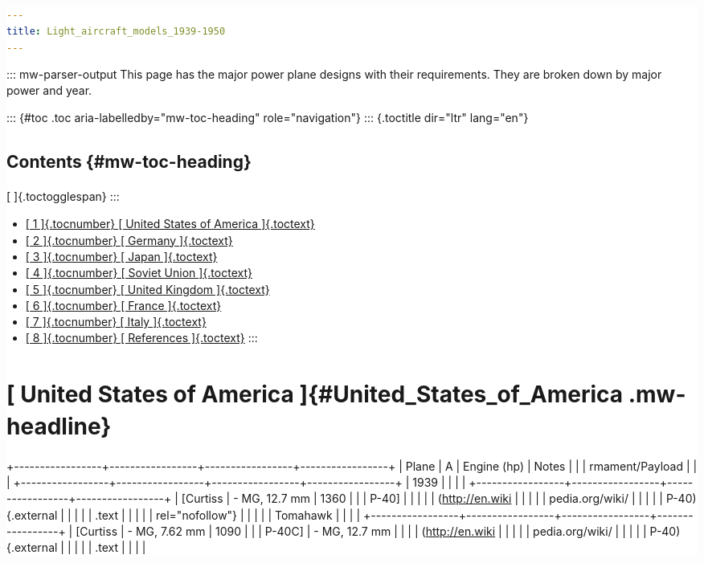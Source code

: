 ```yaml
---
title: Light_aircraft_models_1939-1950
---
```

::: mw-parser-output
This page has the major power plane designs with their requirements.
They are broken down by major power and year.

::: {#toc .toc aria-labelledby="mw-toc-heading" role="navigation"}
::: {.toctitle dir="ltr" lang="en"}
## Contents {#mw-toc-heading}

[ ]{.toctogglespan}
:::

-   [[ 1 ]{.tocnumber} [ United States of America
    ]{.toctext}](#United_States_of_America)
-   [[ 2 ]{.tocnumber} [ Germany ]{.toctext}](#Germany)
-   [[ 3 ]{.tocnumber} [ Japan ]{.toctext}](#Japan)
-   [[ 4 ]{.tocnumber} [ Soviet Union ]{.toctext}](#Soviet_Union)
-   [[ 5 ]{.tocnumber} [ United Kingdom ]{.toctext}](#United_Kingdom)
-   [[ 6 ]{.tocnumber} [ France ]{.toctext}](#France)
-   [[ 7 ]{.tocnumber} [ Italy ]{.toctext}](#Italy)
-   [[ 8 ]{.tocnumber} [ References ]{.toctext}](#References)
:::

# [ United States of America ]{#United_States_of_America .mw-headline}

+-----------------+-----------------+-----------------+-----------------+
| Plane           | A               | Engine (hp)     | Notes           |
|                 | rmament/Payload |                 |                 |
+-----------------+-----------------+-----------------+-----------------+
| 1939            |                 |                 |                 |
+-----------------+-----------------+-----------------+-----------------+
| [Curtiss        | -   MG, 12.7 mm | 1360            |                 |
| P-40]           |                 |                 |                 |
| (http://en.wiki |                 |                 |                 |
| pedia.org/wiki/ |                 |                 |                 |
| P-40){.external |                 |                 |                 |
| .text           |                 |                 |                 |
| rel="nofollow"} |                 |                 |                 |
| Tomahawk        |                 |                 |                 |
+-----------------+-----------------+-----------------+-----------------+
| [Curtiss        | -   MG, 7.62 mm | 1090            |                 |
| P-40C]          | -   MG, 12.7 mm |                 |                 |
| (http://en.wiki |                 |                 |                 |
| pedia.org/wiki/ |                 |                 |                 |
| P-40){.external |                 |                 |                 |
| .text           |                 |                 |                 |